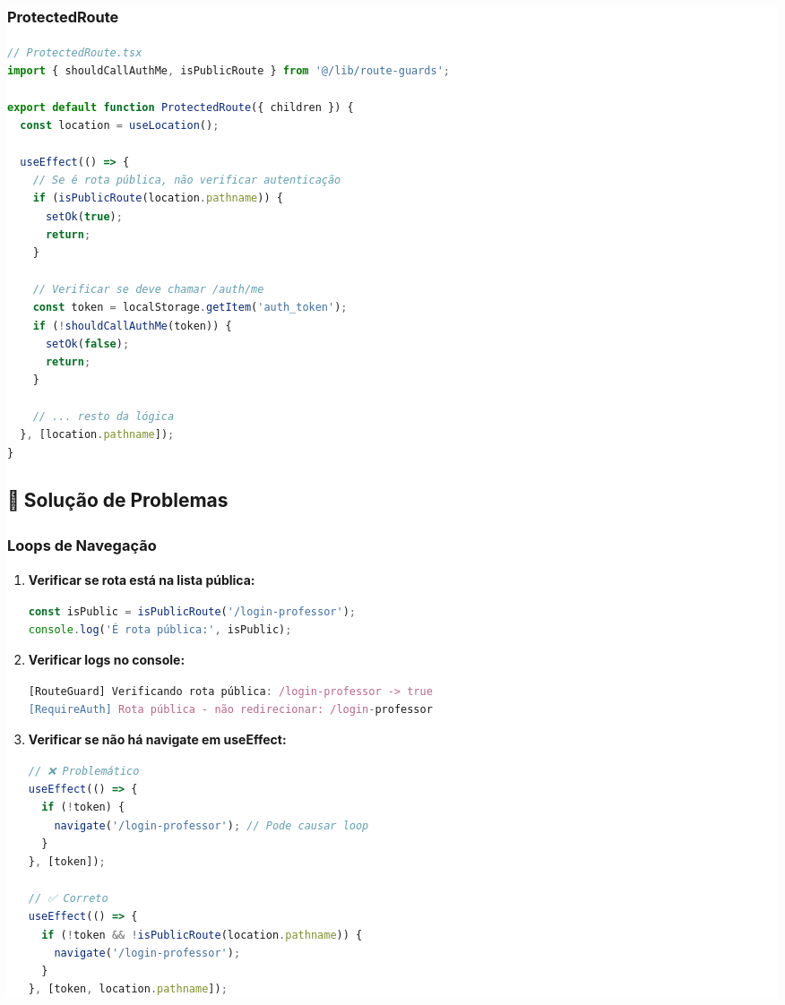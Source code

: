 ### **ProtectedRoute**

```typescript
// ProtectedRoute.tsx
import { shouldCallAuthMe, isPublicRoute } from '@/lib/route-guards';

export default function ProtectedRoute({ children }) {
  const location = useLocation();

  useEffect(() => {
    // Se é rota pública, não verificar autenticação
    if (isPublicRoute(location.pathname)) {
      setOk(true);
      return;
    }

    // Verificar se deve chamar /auth/me
    const token = localStorage.getItem('auth_token');
    if (!shouldCallAuthMe(token)) {
      setOk(false);
      return;
    }

    // ... resto da lógica
  }, [location.pathname]);
}
```

## 🚨 Solução de Problemas

### **Loops de Navegação**

1. **Verificar se rota está na lista pública:**
   ```typescript
   const isPublic = isPublicRoute('/login-professor');
   console.log('É rota pública:', isPublic);
   ```

2. **Verificar logs no console:**
   ```javascript
   [RouteGuard] Verificando rota pública: /login-professor -> true
   [RequireAuth] Rota pública - não redirecionar: /login-professor
   ```

3. **Verificar se não há navigate em useEffect:**
   ```typescript
   // ❌ Problemático
   useEffect(() => {
     if (!token) {
       navigate('/login-professor'); // Pode causar loop
     }
   }, [token]);

   // ✅ Correto
   useEffect(() => {
     if (!token && !isPublicRoute(location.pathname)) {
       navigate('/login-professor');
     }
   }, [token, location.pathname]);
   ```
